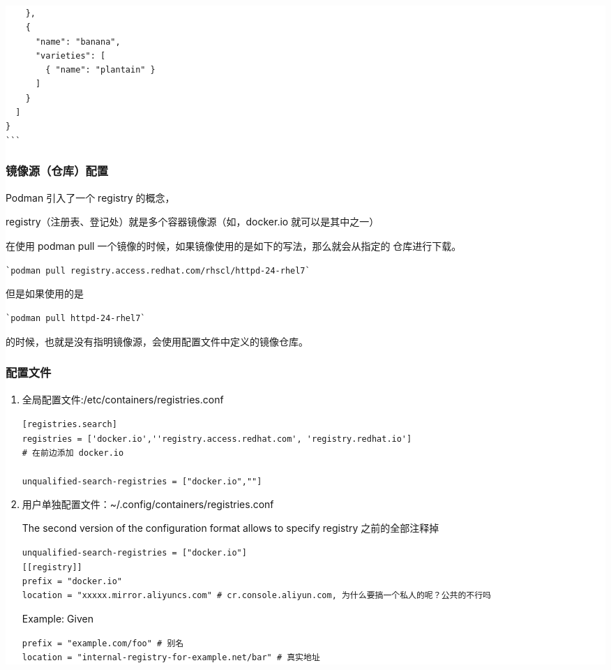         }, 
        { 
          "name": "banana", 
          "varieties": [ 
            { "name": "plantain" } 
          ] 
        } 
      ] 
    }
    ```

### 镜像源（仓库）配置

Podman 引入了一个 registry 的概念，

registry（注册表、登记处）就是多个容器镜像源（如，docker.io 就可以是其中之一）

在使用 podman pull 一个镜像的时候，如果镜像使用的是如下的写法，那么就会从指定的
仓库进行下载。

    `podman pull registry.access.redhat.com/rhscl/httpd-24-rhel7`

但是如果使用的是

    `podman pull httpd-24-rhel7`

的时候，也就是没有指明镜像源，会使用配置文件中定义的镜像仓库。

### 配置文件

1. 全局配置文件:/etc/containers/registries.conf

    ```
    [registries.search]
    registries = ['docker.io',''registry.access.redhat.com', 'registry.redhat.io']
    # 在前边添加 docker.io

    unqualified-search-registries = ["docker.io",""]
    ```

2. 用户单独配置文件：~/.config/containers/registries.conf

    The second version of the configuration format allows to specify registry 之前的全部注释掉

    ```
    unqualified-search-registries = ["docker.io"]
    [[registry]]
    prefix = "docker.io"
    location = "xxxxx.mirror.aliyuncs.com" # cr.console.aliyun.com, 为什么要搞一个私人的呢？公共的不行吗
    ```

    Example: Given
    ```
    prefix = "example.com/foo" # 别名
    location = "internal-registry-for-example.net/bar" # 真实地址
    ```

